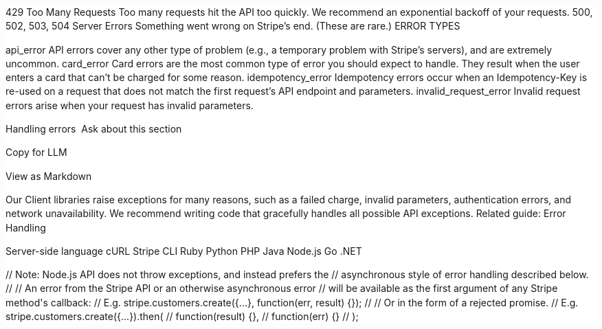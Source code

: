 429
Too Many Requests
Too many requests hit the API too quickly. We recommend an exponential backoff of your requests.
500, 502, 503, 504
Server Errors
Something went wrong on Stripe’s end. (These are rare.)
ERROR TYPES

api_error
API errors cover any other type of problem (e.g., a temporary problem with Stripe’s servers), and are extremely uncommon.
card_error
Card errors are the most common type of error you should expect to handle. They result when the user enters a card that can’t be charged for some reason.
idempotency_error
Idempotency errors occur when an Idempotency-Key is re-used on a request that does not match the first request’s API endpoint and parameters.
invalid_request_error
Invalid request errors arise when your request has invalid parameters.

Handling errors 
Ask about this section

Copy for LLM


View as Markdown

Our Client libraries raise exceptions for many reasons, such as a failed charge, invalid parameters, authentication errors, and network unavailability. We recommend writing code that gracefully handles all possible API exceptions.
		Related guide: Error Handling

Server-side language
cURL
Stripe CLI
Ruby
Python
PHP
Java
Node.js
Go
.NET



// Note: Node.js API does not throw exceptions, and instead prefers the
// asynchronous style of error handling described below.
//
// An error from the Stripe API or an otherwise asynchronous error
// will be available as the first argument of any Stripe method's callback:
// E.g. stripe.customers.create({...}, function(err, result) {});
//
// Or in the form of a rejected promise.
// E.g. stripe.customers.create({...}).then(
//        function(result) {},
//        function(err) {}
//      );
